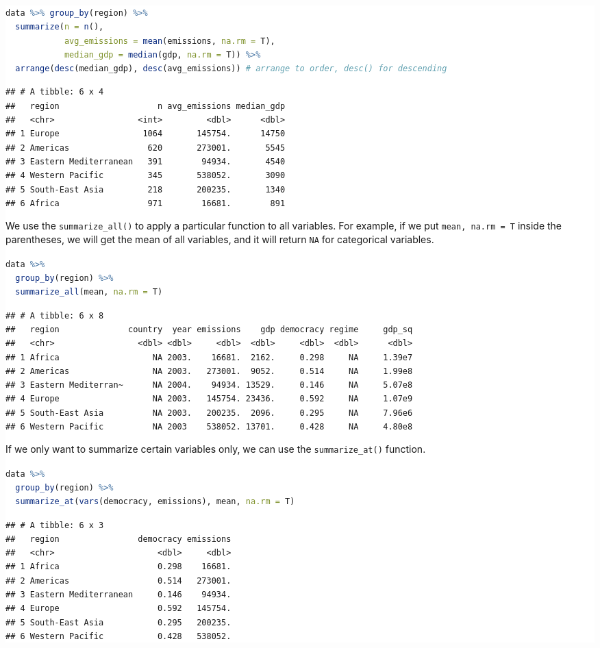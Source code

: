 ```r
data %>% group_by(region) %>%
  summarize(n = n(), 
            avg_emissions = mean(emissions, na.rm = T), 
            median_gdp = median(gdp, na.rm = T)) %>%
  arrange(desc(median_gdp), desc(avg_emissions)) # arrange to order, desc() for descending
```

```
## # A tibble: 6 x 4
##   region                    n avg_emissions median_gdp
##   <chr>                 <int>         <dbl>      <dbl>
## 1 Europe                 1064       145754.      14750
## 2 Americas                620       273001.       5545
## 3 Eastern Mediterranean   391        94934.       4540
## 4 Western Pacific         345       538052.       3090
## 5 South-East Asia         218       200235.       1340
## 6 Africa                  971        16681.        891
```

We use the `summarize_all()` to apply a particular function to all variables. For example, if we put `mean, na.rm = T` inside the parentheses, we will get the mean of all variables, and it will return `NA` for categorical variables. 


```r
data %>% 
  group_by(region) %>%
  summarize_all(mean, na.rm = T)
```

```
## # A tibble: 6 x 8
##   region              country  year emissions    gdp democracy regime     gdp_sq
##   <chr>                 <dbl> <dbl>     <dbl>  <dbl>     <dbl>  <dbl>      <dbl>
## 1 Africa                   NA 2003.    16681.  2162.     0.298     NA     1.39e7
## 2 Americas                 NA 2003.   273001.  9052.     0.514     NA     1.99e8
## 3 Eastern Mediterran~      NA 2004.    94934. 13529.     0.146     NA     5.07e8
## 4 Europe                   NA 2003.   145754. 23436.     0.592     NA     1.07e9
## 5 South-East Asia          NA 2003.   200235.  2096.     0.295     NA     7.96e6
## 6 Western Pacific          NA 2003    538052. 13701.     0.428     NA     4.80e8
```

If we only want to summarize certain variables only, we can use the `summarize_at()` function. 


```r
data %>%
  group_by(region) %>%
  summarize_at(vars(democracy, emissions), mean, na.rm = T)
```

```
## # A tibble: 6 x 3
##   region                democracy emissions
##   <chr>                     <dbl>     <dbl>
## 1 Africa                    0.298    16681.
## 2 Americas                  0.514   273001.
## 3 Eastern Mediterranean     0.146    94934.
## 4 Europe                    0.592   145754.
## 5 South-East Asia           0.295   200235.
## 6 Western Pacific           0.428   538052.
```
